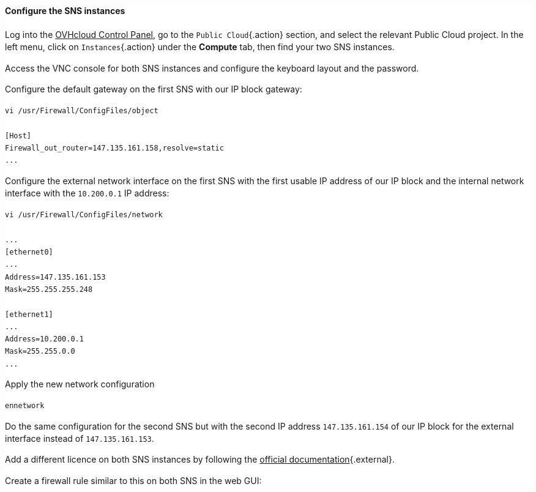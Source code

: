 #### Configure the SNS instances

Log into the [OVHcloud Control Panel](/links/mamager), go to the `Public Cloud`{.action} section, and select the relevant Public Cloud project. In the left menu, click on `Instances`{.action} under the **Compute** tab, then find your two SNS instances.

Access the VNC console for both SNS instances and configure the keyboard layout and the password.

Configure the default gateway on the first SNS with our IP block gateway:

```console
vi /usr/Firewall/ConfigFiles/object

[Host]
Firewall_out_router=147.135.161.158,resolve=static
...
```

Configure the external network interface on the first SNS with the first usable IP address of our IP block and the internal network interface with the `10.200.0.1` IP address:

```console
vi /usr/Firewall/ConfigFiles/network

...
[ethernet0]
...
Address=147.135.161.153
Mask=255.255.255.248

[ethernet1]
...
Address=10.200.0.1
Mask=255.255.0.0
...
```

Apply the new network configuration

```bash
ennetwork
```

Do the same configuration for the second SNS but with the second IP address `147.135.161.154` of our IP block for the external interface instead of `147.135.161.153`.

Add a different licence on both SNS instances by following the [official documentation](https://documentation.stormshield.eu/SNS/v4/en/Content/Installation_and_first_time_configuration/Firewall_license_installation.htm){.external}.

Create a firewall rule similar to this on both SNS in the web GUI:
